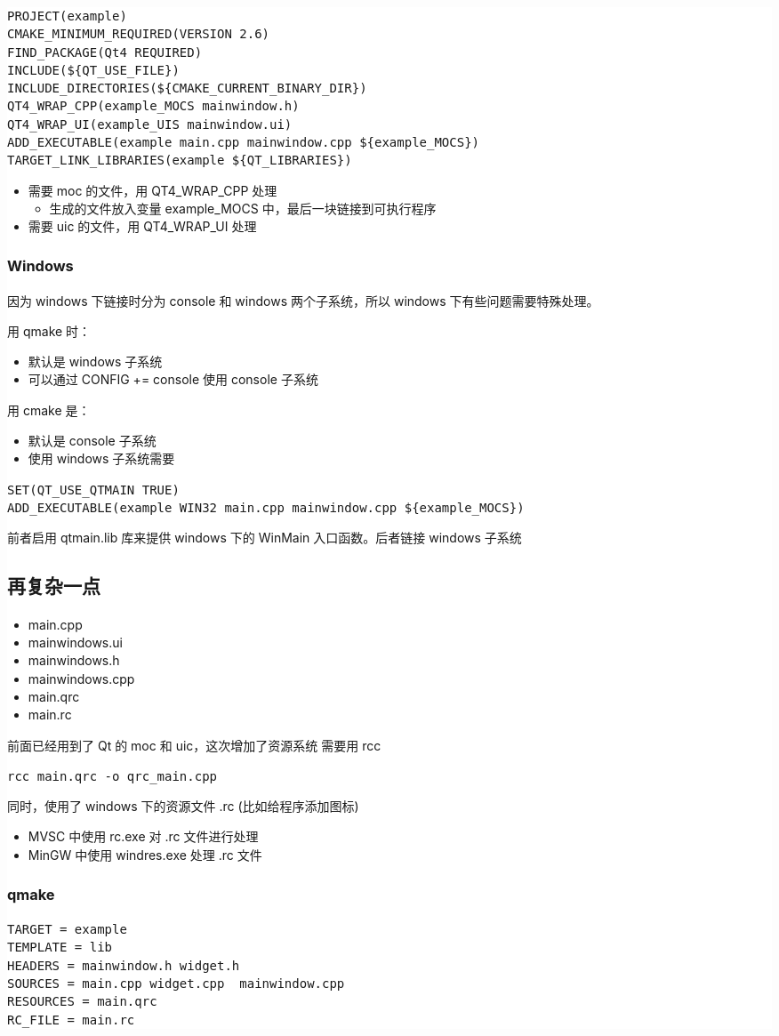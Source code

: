 <pre dir="ltr">PROJECT(example)
CMAKE_MINIMUM_REQUIRED(VERSION 2.6)
FIND_PACKAGE(Qt4 REQUIRED)
INCLUDE(${QT_USE_FILE})
INCLUDE_DIRECTORIES(${CMAKE_CURRENT_BINARY_DIR})
QT4_WRAP_CPP(example_MOCS mainwindow.h)
QT4_WRAP_UI(example_UIS mainwindow.ui)
ADD_EXECUTABLE(example main.cpp mainwindow.cpp ${example_MOCS})
TARGET_LINK_LIBRARIES(example ${QT_LIBRARIES})</pre>

*   需要 moc 的文件，用 QT4_WRAP_CPP 处理
    *   生成的文件放入变量 example_MOCS 中，最后一块链接到可执行程序
*   需要 uic 的文件，用 QT4_WRAP_UI 处理

### <a></a><a></a>Windows

因为 windows 下链接时分为 console 和 windows 两个子系统，所以 windows 下有些问题需要特殊处理。

用 qmake 时：

*   默认是 windows 子系统
*   可以通过 CONFIG += console 使用 console 子系统

用 cmake 是：

*   默认是 console 子系统
*   使用 windows 子系统需要

<pre>SET(QT_USE_QTMAIN TRUE)
ADD_EXECUTABLE(example WIN32 main.cpp mainwindow.cpp ${example_MOCS})</pre>

前者启用 qtmain.lib 库来提供 windows 下的 WinMain 入口函数。后者链接 windows 子系统

## <a></a><a></a>再复杂一点

*   main.cpp
*   mainwindows.ui
*   mainwindows.h
*   mainwindows.cpp
*   main.qrc
*   main.rc

前面已经用到了 Qt 的 moc 和 uic，这次增加了资源系统 需要用 rcc

<pre>rcc main.qrc -o qrc_main.cpp</pre>

同时，使用了 windows 下的资源文件 .rc (比如给程序添加图标)

*   MVSC 中使用 rc.exe 对 .rc 文件进行处理
*   MinGW 中使用 windres.exe 处理 .rc 文件

### <a></a><a></a>qmake

<pre>TARGET = example
TEMPLATE = lib
HEADERS = mainwindow.h widget.h
SOURCES = main.cpp widget.cpp  mainwindow.cpp
RESOURCES = main.qrc
RC_FILE = main.rc</pre>
